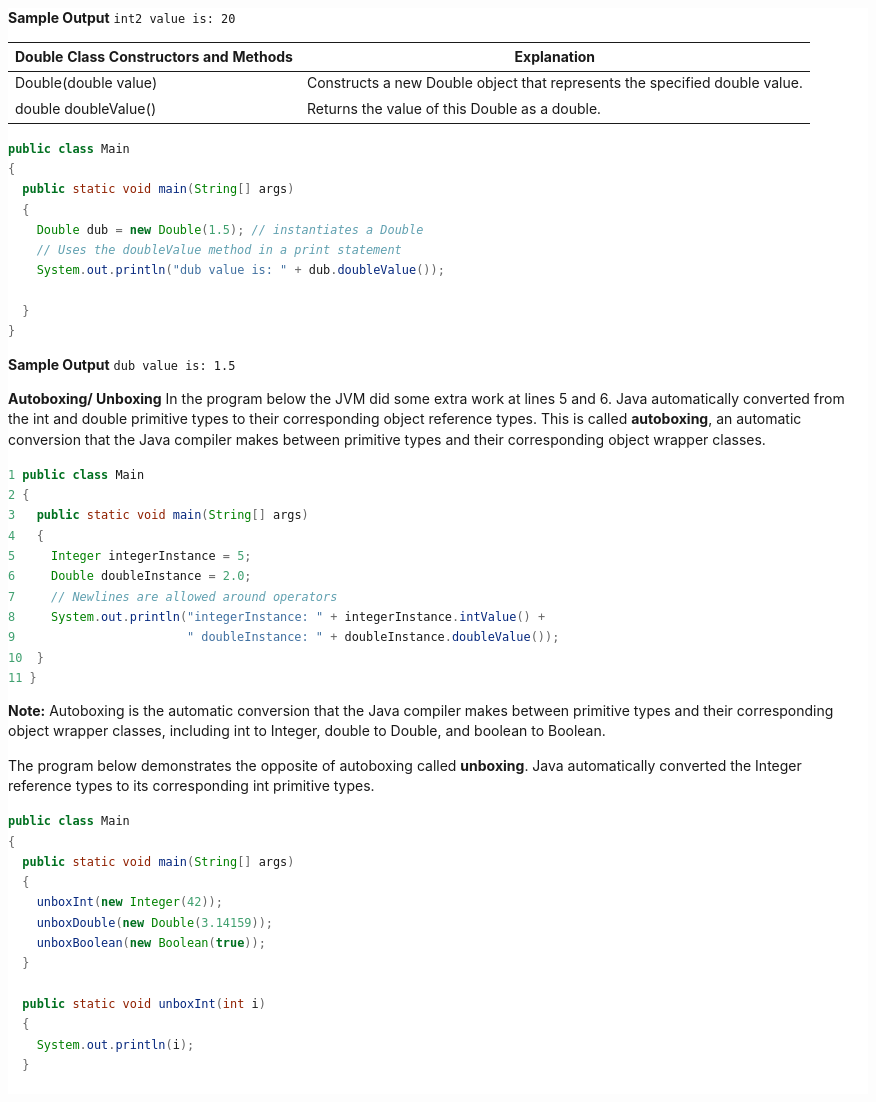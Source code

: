 **Sample Output**
`int2 value is: 20`


| Double Class Constructors and Methods | Explanation |
| ----------------- | ------------ |
| Double(double value) | Constructs a new Double object that represents the specified double value. |
| double doubleValue() | Returns the value of this Double as a double. |

```java 
public class Main
{
  public static void main(String[] args)
  {
    Double dub = new Double(1.5); // instantiates a Double
    // Uses the doubleValue method in a print statement
    System.out.println("dub value is: " + dub.doubleValue()); 
    
  } 
}
```

**Sample Output**
`dub value is: 1.5`


**Autoboxing/ Unboxing**
In the program below the JVM did some extra work at lines 5 and 6. Java automatically converted from the int and double primitive types to their corresponding object reference types. This is called **autoboxing**, an automatic conversion that the Java compiler makes between primitive types and their corresponding object wrapper classes.

```java
1 public class Main
2 {
3   public static void main(String[] args)
4   {
5     Integer integerInstance = 5;
6     Double doubleInstance = 2.0;
7     // Newlines are allowed around operators
8     System.out.println("integerInstance: " + integerInstance.intValue() +
9                        " doubleInstance: " + doubleInstance.doubleValue());
10  }
11 }
```

**Note:** Autoboxing is the automatic conversion that the Java compiler makes between primitive types and their corresponding object wrapper classes, including int to Integer, double to Double, and boolean to Boolean.

The program below demonstrates the opposite of autoboxing called **unboxing**. Java automatically converted the Integer reference types to its corresponding int primitive types.

```java
public class Main
{
  public static void main(String[] args)
  {
    unboxInt(new Integer(42));
    unboxDouble(new Double(3.14159));
    unboxBoolean(new Boolean(true));
  }
  
  public static void unboxInt(int i)
  {
    System.out.println(i);
  }
  
```